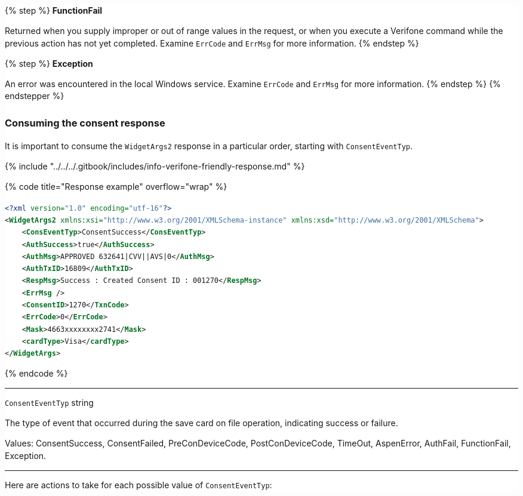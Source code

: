 {% step %}
**FunctionFail**

Returned when you supply improper or out of range values in the request, or when you execute a Verifone command while the previous action has not yet completed. Examine `ErrCode` and `ErrMsg` for more information.
{% endstep %}

{% step %}
**Exception**

An error was encountered in the local Windows service. Examine `ErrCode` and `ErrMsg` for more information.
{% endstep %}
{% endstepper %}



### Consuming the consent response

It is important to consume the `WidgetArgs2` response in a particular order, starting with `ConsentEventTyp`.

{% include "../../../.gitbook/includes/info-verifone-friendly-response.md" %}

{% code title="Response example" overflow="wrap" %}
```xml
<?xml version="1.0" encoding="utf-16"?>
<WidgetArgs2 xmlns:xsi="http://www.w3.org/2001/XMLSchema-instance" xmlns:xsd="http://www.w3.org/2001/XMLSchema">
    <ConsEventTyp>ConsentSuccess</ConsEventTyp>
    <AuthSuccess>true</AuthSuccess>
    <AuthMsg>APPROVED 632641|CVV||AVS|0</AuthMsg>
    <AuthTxID>16809</AuthTxID>
    <RespMsg>Success : Created Consent ID : 001270</RespMsg>
    <ErrMsg />
    <ConsentID>1270</TxnCode>
    <ErrCode>0</ErrCode>
    <Mask>4663xxxxxxxx2741</Mask>
    <cardType>Visa</cardType>
</WidgetArgs>
```
{% endcode %}

***

`ConsentEventTyp` string

The type of event that occurred during the save card on file operation, indicating success or failure.

Values: ConsentSuccess, ConsentFailed, PreConDeviceCode, PostConDeviceCode, TimeOut, AspenError, AuthFail, FunctionFail, Exception.

***

Here are actions to take for each possible value of `ConsentEventTyp`:
